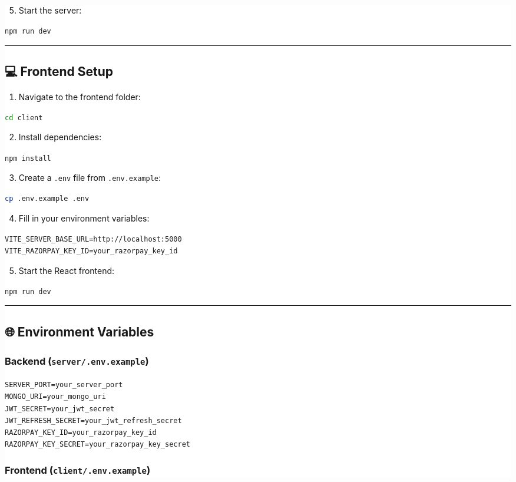 5. Start the server:

```bash
npm run dev
```

---

## 💻 Frontend Setup

1. Navigate to the frontend folder:

```bash
cd client
```

2. Install dependencies:

```bash
npm install
```

3. Create a `.env` file from `.env.example`:

```bash
cp .env.example .env
```

4. Fill in your environment variables:

```env
VITE_SERVER_BASE_URL=http://localhost:5000
VITE_RAZORPAY_KEY_ID=your_razorpay_key_id
```

5. Start the React frontend:

```bash
npm run dev
```

---

## 🌐 Environment Variables

### Backend (`server/.env.example`)

```env
SERVER_PORT=your_server_port
MONGO_URI=your_mongo_uri
JWT_SECRET=your_jwt_secret
JWT_REFRESH_SECRET=your_jwt_refresh_secret
RAZORPAY_KEY_ID=your_razorpay_key_id
RAZORPAY_KEY_SECRET=your_razorpay_key_secret
```

### Frontend (`client/.env.example`)
